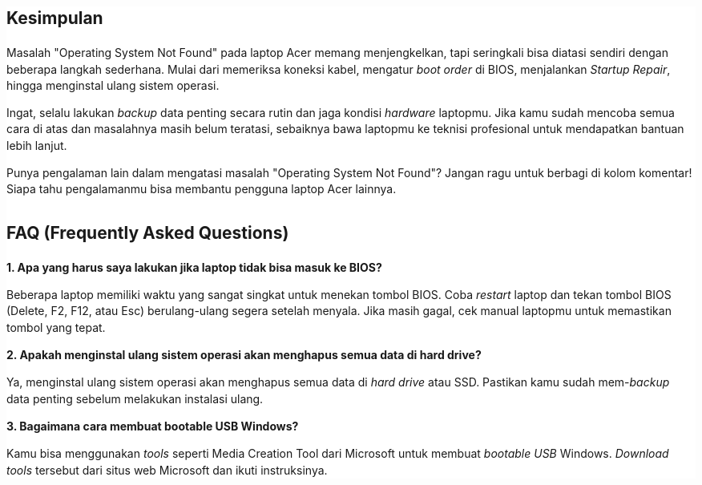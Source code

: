## Kesimpulan

Masalah "Operating System Not Found" pada laptop Acer memang menjengkelkan, tapi seringkali bisa diatasi sendiri dengan beberapa langkah sederhana. Mulai dari memeriksa koneksi kabel, mengatur _boot order_ di BIOS, menjalankan _Startup Repair_, hingga menginstal ulang sistem operasi.

Ingat, selalu lakukan _backup_ data penting secara rutin dan jaga kondisi _hardware_ laptopmu. Jika kamu sudah mencoba semua cara di atas dan masalahnya masih belum teratasi, sebaiknya bawa laptopmu ke teknisi profesional untuk mendapatkan bantuan lebih lanjut.

Punya pengalaman lain dalam mengatasi masalah "Operating System Not Found"? Jangan ragu untuk berbagi di kolom komentar! Siapa tahu pengalamanmu bisa membantu pengguna laptop Acer lainnya.

## FAQ (Frequently Asked Questions)

**1\. Apa yang harus saya lakukan jika laptop tidak bisa masuk ke BIOS?**

Beberapa laptop memiliki waktu yang sangat singkat untuk menekan tombol BIOS. Coba _restart_ laptop dan tekan tombol BIOS (Delete, F2, F12, atau Esc) berulang-ulang segera setelah menyala. Jika masih gagal, cek manual laptopmu untuk memastikan tombol yang tepat.

**2\. Apakah menginstal ulang sistem operasi akan menghapus semua data di hard drive?**

Ya, menginstal ulang sistem operasi akan menghapus semua data di _hard drive_ atau SSD. Pastikan kamu sudah mem-_backup_ data penting sebelum melakukan instalasi ulang.

**3\. Bagaimana cara membuat bootable USB Windows?**

Kamu bisa menggunakan _tools_ seperti Media Creation Tool dari Microsoft untuk membuat _bootable USB_ Windows. _Download_ _tools_ tersebut dari situs web Microsoft dan ikuti instruksinya.
